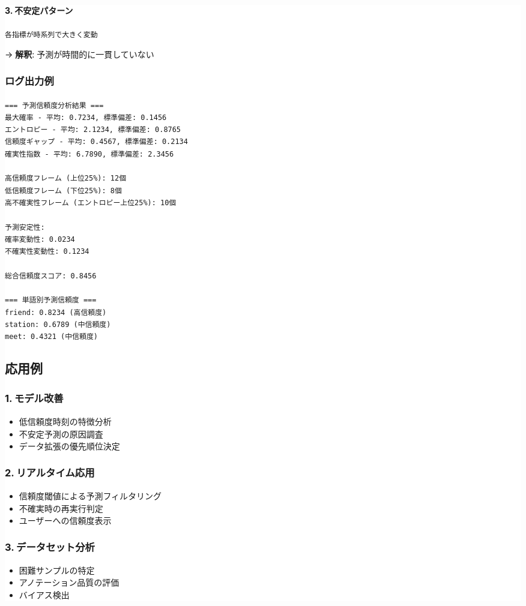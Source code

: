 #### 3. 不安定パターン

```
各指標が時系列で大きく変動
```

→ **解釈**: 予測が時間的に一貫していない

### ログ出力例

```
=== 予測信頼度分析結果 ===
最大確率 - 平均: 0.7234, 標準偏差: 0.1456
エントロピー - 平均: 2.1234, 標準偏差: 0.8765
信頼度ギャップ - 平均: 0.4567, 標準偏差: 0.2134
確実性指数 - 平均: 6.7890, 標準偏差: 2.3456

高信頼度フレーム (上位25%): 12個
低信頼度フレーム (下位25%): 8個
高不確実性フレーム (エントロピー上位25%): 10個

予測安定性:
確率変動性: 0.0234
不確実性変動性: 0.1234

総合信頼度スコア: 0.8456

=== 単語別予測信頼度 ===
friend: 0.8234 (高信頼度)
station: 0.6789 (中信頼度)
meet: 0.4321 (中信頼度)
```

## 応用例

### 1. モデル改善

- 低信頼度時刻の特徴分析
- 不安定予測の原因調査
- データ拡張の優先順位決定

### 2. リアルタイム応用

- 信頼度閾値による予測フィルタリング
- 不確実時の再実行判定
- ユーザーへの信頼度表示

### 3. データセット分析

- 困難サンプルの特定
- アノテーション品質の評価
- バイアス検出
